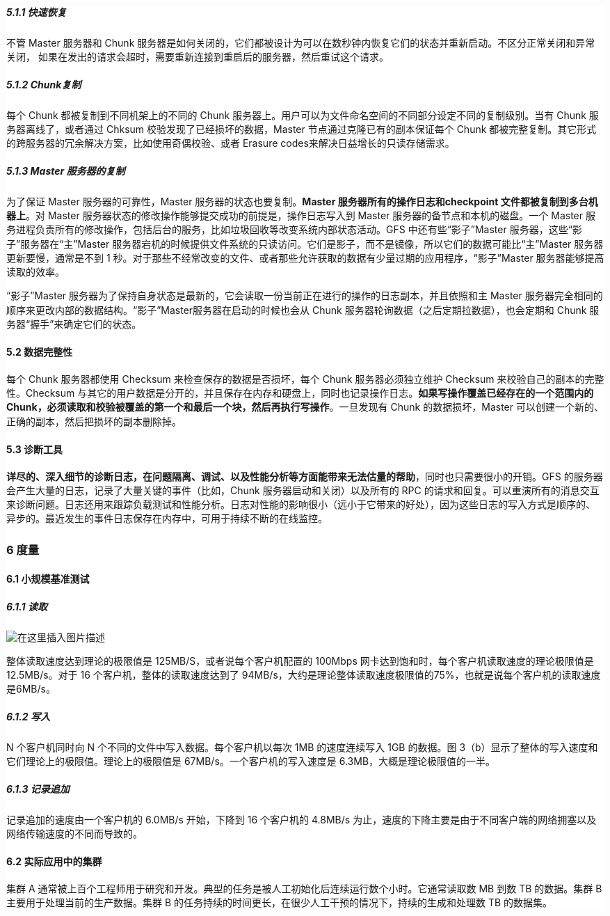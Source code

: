 ##### 5.1.1 快速恢复

不管 Master 服务器和 Chunk 服务器是如何关闭的，它们都被设计为可以在数秒钟内恢复它们的状态并重新启动。不区分正常关闭和异常关闭， 如果在发出的请求会超时，需要重新连接到重启后的服务器，然后重试这个请求。

##### 5.1.2 Chunk复制

每个 Chunk 都被复制到不同机架上的不同的 Chunk 服务器上。用户可以为文件命名空间的不同部分设定不同的复制级别。当有 Chunk 服务器离线了，或者通过 Chksum 校验发现了已经损坏的数据，Master 节点通过克隆已有的副本保证每个 Chunk 都被完整复制。其它形式的跨服务器的冗余解决方案，比如使用奇偶校验、或者 Erasure codes来解决日益增长的只读存储需求。

##### 5.1.3 Master 服务器的复制

为了保证 Master 服务器的可靠性，Master 服务器的状态也要复制。**Master 服务器所有的操作日志和checkpoint 文件都被复制到多台机器上**。对 Master 服务器状态的修改操作能够提交成功的前提是，操作日志写入到 Master 服务器的备节点和本机的磁盘。一个 Master 服务进程负责所有的修改操作，包括后台的服务，比如垃圾回收等改变系统内部状态活动。GFS 中还有些“影子”Master 服务器，这些“影子”服务器在“主”Master 服务器宕机的时候提供文件系统的只读访问。它们是影子，而不是镜像，所以它们的数据可能比“主”Master 服务器更新要慢，通常是不到 1 秒。对于那些不经常改变的文件、或者那些允许获取的数据有少量过期的应用程序，“影子”Master 服务器能够提高读取的效率。

“影子”Master 服务器为了保持自身状态是最新的，它会读取一份当前正在进行的操作的日志副本，并且依照和主 Master 服务器完全相同的顺序来更改内部的数据结构。“影子”Master服务器在启动的时候也会从 Chunk 服务器轮询数据（之后定期拉数据），也会定期和 Chunk 服务器“握手”来确定它们的状态。

#### 5.2 数据完整性

每个 Chunk 服务器都使用 Checksum 来检查保存的数据是否损坏，每个 Chunk 服务器必须独立维护 Checksum 来校验自己的副本的完整性。Checksum 与其它的用户数据是分开的，并且保存在内存和硬盘上，同时也记录操作日志。**如果写操作覆盖已经存在的一个范围内的 Chunk，必须读取和校验被覆盖的第一个和最后一个块，然后再执行写操作**。一旦发现有 Chunk 的数据损坏，Master 可以创建一个新的、正确的副本，然后把损坏的副本删除掉。

#### 5.3 诊断工具

**详尽的、深入细节的诊断日志，在问题隔离、调试、以及性能分析等方面能带来无法估量的帮助**，同时也只需要很小的开销。GFS 的服务器会产生大量的日志，记录了大量关键的事件（比如，Chunk 服务器启动和关闭）以及所有的 RPC 的请求和回复。可以重演所有的消息交互来诊断问题。日志还用来跟踪负载测试和性能分析。日志对性能的影响很小（远小于它带来的好处），因为这些日志的写入方式是顺序的、异步的。最近发生的事件日志保存在内存中，可用于持续不断的在线监控。

### 6 度量

#### 6.1 小规模基准测试

##### 6.1.1 读取

![在这里插入图片描述](https://p3-juejin.byteimg.com/tos-cn-i-k3u1fbpfcp/0628197ae7f94068871c67482ad3ce77~tplv-k3u1fbpfcp-zoom-in-crop-mark:1512:0:0:0.awebp)

整体读取速度达到理论的极限值是 125MB/S，或者说每个客户机配置的 100Mbps 网卡达到饱和时，每个客户机读取速度的理论极限值是 12.5MB/s。对于 16 个客户机，整体的读取速度达到了 94MB/s，大约是理论整体读取速度极限值的75%，也就是说每个客户机的读取速度是6MB/s。

##### 6.1.2 写入

N 个客户机同时向 N 个不同的文件中写入数据。每个客户机以每次 1MB 的速度连续写入 1GB 的数据。图 3（b）显示了整体的写入速度和它们理论上的极限值。理论上的极限值是 67MB/s。一个客户机的写入速度是 6.3MB，大概是理论极限值的一半。

##### 6.1.3 记录追加

记录追加的速度由一个客户机的 6.0MB/s 开始，下降到 16 个客户机的 4.8MB/s 为止，速度的下降主要是由于不同客户端的网络拥塞以及网络传输速度的不同而导致的。

#### 6.2 实际应用中的集群

集群 A 通常被上百个工程师用于研究和开发。典型的任务是被人工初始化后连续运行数个小时。它通常读取数 MB 到数 TB 的数据。集群 B 主要用于处理当前的生产数据。集群 B 的任务持续的时间更长，在很少人工干预的情况下，持续的生成和处理数 TB 的数据集。
